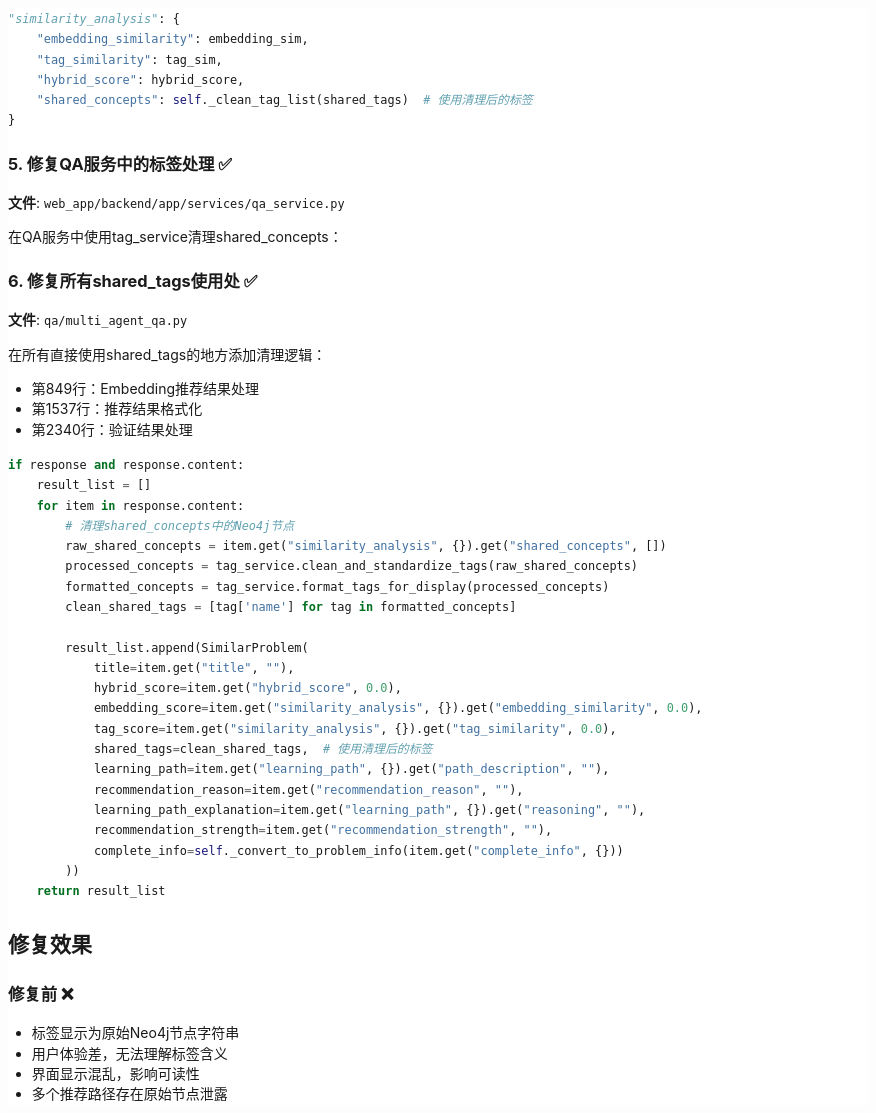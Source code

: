 ```python
"similarity_analysis": {
    "embedding_similarity": embedding_sim,
    "tag_similarity": tag_sim,
    "hybrid_score": hybrid_score,
    "shared_concepts": self._clean_tag_list(shared_tags)  # 使用清理后的标签
}
```

### 5. 修复QA服务中的标签处理 ✅

**文件**: `web_app/backend/app/services/qa_service.py`

在QA服务中使用tag_service清理shared_concepts：

### 6. 修复所有shared_tags使用处 ✅

**文件**: `qa/multi_agent_qa.py`

在所有直接使用shared_tags的地方添加清理逻辑：
- 第849行：Embedding推荐结果处理
- 第1537行：推荐结果格式化
- 第2340行：验证结果处理

```python
if response and response.content:
    result_list = []
    for item in response.content:
        # 清理shared_concepts中的Neo4j节点
        raw_shared_concepts = item.get("similarity_analysis", {}).get("shared_concepts", [])
        processed_concepts = tag_service.clean_and_standardize_tags(raw_shared_concepts)
        formatted_concepts = tag_service.format_tags_for_display(processed_concepts)
        clean_shared_tags = [tag['name'] for tag in formatted_concepts]
        
        result_list.append(SimilarProblem(
            title=item.get("title", ""),
            hybrid_score=item.get("hybrid_score", 0.0),
            embedding_score=item.get("similarity_analysis", {}).get("embedding_similarity", 0.0),
            tag_score=item.get("similarity_analysis", {}).get("tag_similarity", 0.0),
            shared_tags=clean_shared_tags,  # 使用清理后的标签
            learning_path=item.get("learning_path", {}).get("path_description", ""),
            recommendation_reason=item.get("recommendation_reason", ""),
            learning_path_explanation=item.get("learning_path", {}).get("reasoning", ""),
            recommendation_strength=item.get("recommendation_strength", ""),
            complete_info=self._convert_to_problem_info(item.get("complete_info", {}))
        ))
    return result_list
```

## 修复效果

### 修复前 ❌
- 标签显示为原始Neo4j节点字符串
- 用户体验差，无法理解标签含义
- 界面显示混乱，影响可读性
- 多个推荐路径存在原始节点泄露
